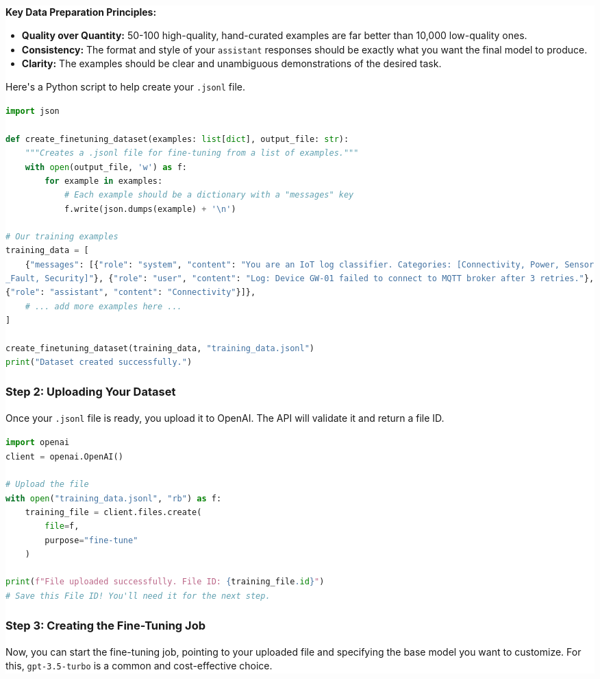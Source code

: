 **Key Data Preparation Principles:**
-   **Quality over Quantity:** 50-100 high-quality, hand-curated examples are far better than 10,000 low-quality ones.
-   **Consistency:** The format and style of your `assistant` responses should be exactly what you want the final model to produce.
-   **Clarity:** The examples should be clear and unambiguous demonstrations of the desired task.

Here's a Python script to help create your `.jsonl` file.

```python
import json

def create_finetuning_dataset(examples: list[dict], output_file: str):
    """Creates a .jsonl file for fine-tuning from a list of examples."""
    with open(output_file, 'w') as f:
        for example in examples:
            # Each example should be a dictionary with a "messages" key
            f.write(json.dumps(example) + '\n')

# Our training examples
training_data = [
    {"messages": [{"role": "system", "content": "You are an IoT log classifier. Categories: [Connectivity, Power, Sensor_Fault, Security]"}, {"role": "user", "content": "Log: Device GW-01 failed to connect to MQTT broker after 3 retries."}, {"role": "assistant", "content": "Connectivity"}]},
    # ... add more examples here ...
]

create_finetuning_dataset(training_data, "training_data.jsonl")
print("Dataset created successfully.")
```

### Step 2: Uploading Your Dataset

Once your `.jsonl` file is ready, you upload it to OpenAI. The API will validate it and return a file ID.

```python
import openai
client = openai.OpenAI()

# Upload the file
with open("training_data.jsonl", "rb") as f:
    training_file = client.files.create(
        file=f,
        purpose="fine-tune"
    )

print(f"File uploaded successfully. File ID: {training_file.id}")
# Save this File ID! You'll need it for the next step.
```

### Step 3: Creating the Fine-Tuning Job

Now, you can start the fine-tuning job, pointing to your uploaded file and specifying the base model you want to customize. For this, `gpt-3.5-turbo` is a common and cost-effective choice.

